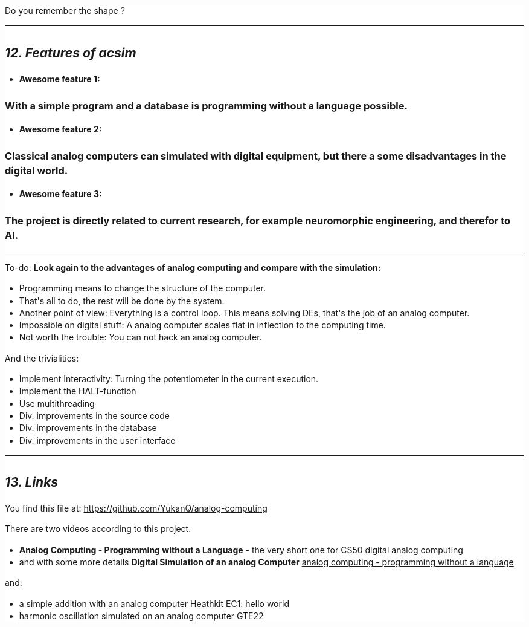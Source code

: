 Do you remember the shape ?

___

## *12. Features of acsim*
* __Awesome feature 1:__ 
### With a simple program and a database is programming without a language possible.
* __Awesome feature 2:__ 
### Classical analog computers can simulated with digital equipment, but there a some disadvantages in the digital world. 
* __Awesome feature 3:__ 
### The project is directly related to current research, for example neuromorphic engineering, and therefor to AI.

___

To-do: 
__Look again to the advantages of analog computing and compare with the simulation:__
* Programming means to change the structure of the computer.
* That's all to do, the rest will be done by the system.
* Another point of view: Everything is a control loop. This means solving DEs, that's the job of an analog computer.
* Impossible on digital stuff: A analog computer scales flat in inflection to the computing time.
* Not worth the trouble: You can not hack an analog computer.

And the trivialities:
* Implement Interactivity: Turning the potentiometer in the current execution.
* Implement the HALT-function
* Use multithreading
* Div. improvements in the source code
* Div. improvements in the database
* Div. improvements in the user interface

___

## *13. Links*
You find this file at: 
https://github.com/YukanQ/analog-computing

There are two videos according to this project.
* **Analog Computing - Programming without a Language** - the very short one for CS50 [digital analog computing](https://youtu.be/WlNZMHXLJbU)
* and with some more details **Digital Simulation of an analog Computer** [analog computing - programming without a language](https://youtu.be/BFHZID-FXTc)

and:
* a simple addition with an analog computer Heathkit EC1: [hello world](https://youtu.be/xeBFbKn_DvY)
* [harmonic oscillation simulated on an analog computer GTE22](
https://youtu.be/cD6qtKBeAjg) 
